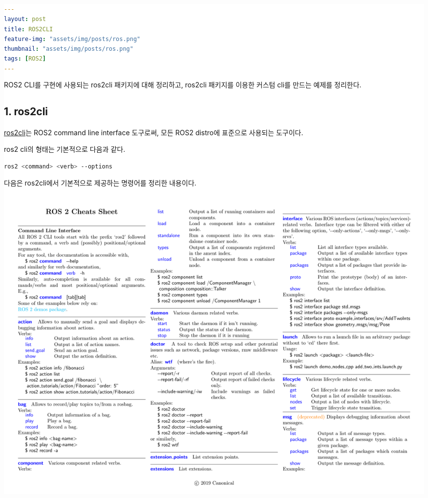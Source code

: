 ```yaml
---
layout: post
title: ROS2CLI
feature-img: "assets/img/posts/ros.png"
thumbnail: "assets/img/posts/ros.png"
tags: [ROS2]
---
```


ROS2 CLI를 구현에 사용되는 ros2cli 패키지에 대해 정리하고, ros2cli 패키지를 이용한 커스텀 cli를 만드는 예제를 정리한다.

## 1. ros2cli

[ros2cli](https://github.com/ros2/ros2cli)는 ROS2 command line interface 도구로써, 모든 ROS2 distro에 표준으로 사용되는 도구이다.

ros2 cli의 형태는 기본적으로 다음과 같다.

```bash
ros2 <command> <verb> --options
```

다음은 ros2cli에서 기본적으로 제공하는 명령어를 정리한 내용이다.

<img src="/assets/img/posts/230530_ros2cli_cheatsheet.png">
